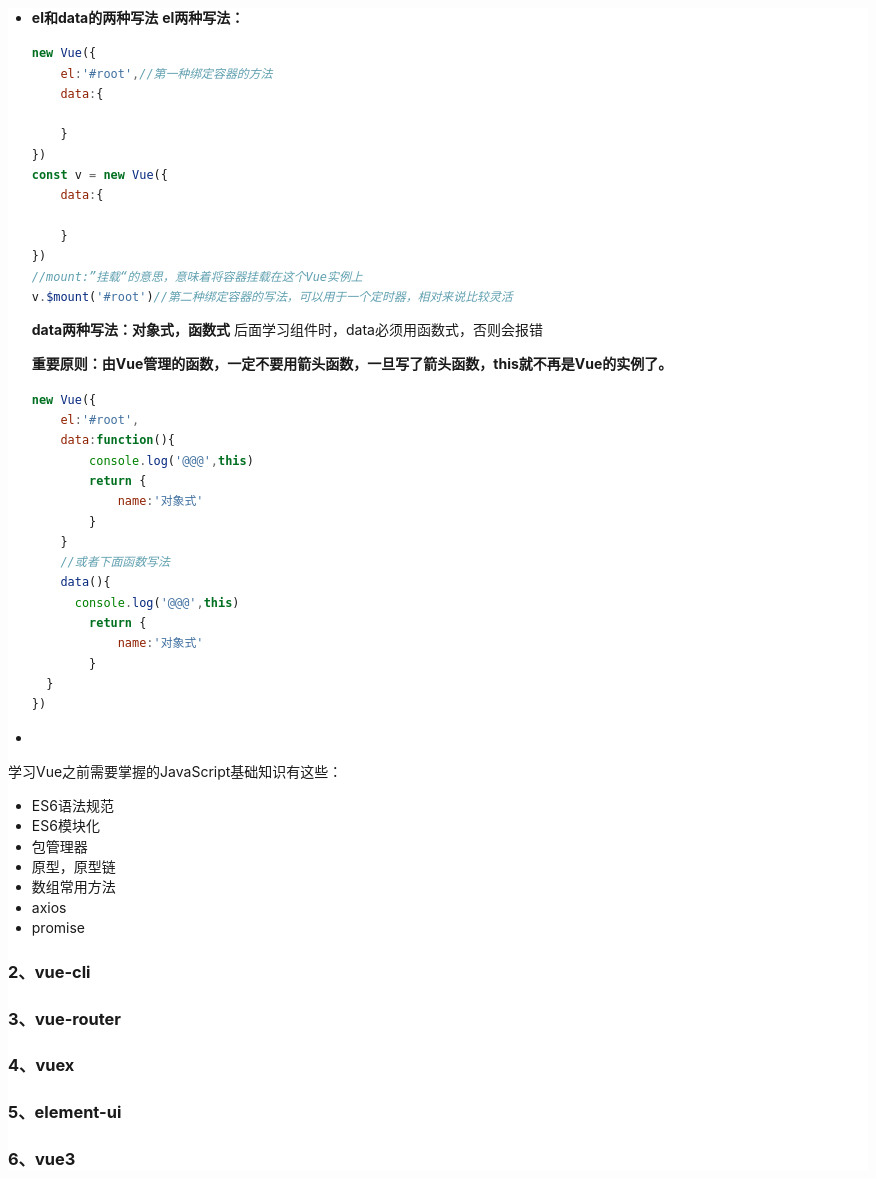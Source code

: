- **el和data的两种写法**
  **el两种写法：**

  ```javascript
  new Vue({
      el:'#root',//第一种绑定容器的方法
      data:{

      }
  })
  const v = new Vue({
      data:{

      }
  }) 
  //mount:”挂载“的意思，意味着将容器挂载在这个Vue实例上
  v.$mount('#root')//第二种绑定容器的写法，可以用于一个定时器，相对来说比较灵活
  ```

  **data两种写法：对象式，函数式**
  后面学习组件时，data必须用函数式，否则会报错

  **重要原则：由Vue管理的函数，一定不要用箭头函数，一旦写了箭头函数，this就不再是Vue的实例了。**

  ```javascript
  new Vue({
      el:'#root',
      data:function(){
          console.log('@@@',this)
          return {
              name:'对象式'
          }
      }
      //或者下面函数写法
      data(){
      	console.log('@@@',this)
          return {
              name:'对象式'
          }
  	}
  })
  ```
-

学习Vue之前需要掌握的JavaScript基础知识有这些：

- ES6语法规范
- ES6模块化
- 包管理器
- 原型，原型链
- 数组常用方法
- axios
- promise

### 2、vue-cli

### 3、vue-router

### 4、vuex

### 5、element-ui

### 6、vue3
